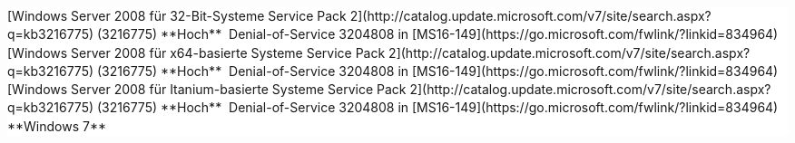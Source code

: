</td>
</tr>
<tr>
<td style="border:1px solid black;">
[Windows Server 2008 für 32-Bit-Systeme Service Pack 2](http://catalog.update.microsoft.com/v7/site/search.aspx?q=kb3216775)  
(3216775)

</td>
<td style="border:1px solid black;">
**Hoch**   
Denial-of-Service

</td>
<td style="border:1px solid black;">
3204808 in [MS16-149](https://go.microsoft.com/fwlink/?linkid=834964)

</td>
</tr>
<tr>
<td style="border:1px solid black;">
[Windows Server 2008 für x64-basierte Systeme Service Pack 2](http://catalog.update.microsoft.com/v7/site/search.aspx?q=kb3216775)  
(3216775)

</td>
<td style="border:1px solid black;">
**Hoch**   
Denial-of-Service

</td>
<td style="border:1px solid black;">
3204808 in [MS16-149](https://go.microsoft.com/fwlink/?linkid=834964)

</td>
</tr>
<tr>
<td style="border:1px solid black;">
[Windows Server 2008 für Itanium-basierte Systeme Service Pack 2](http://catalog.update.microsoft.com/v7/site/search.aspx?q=kb3216775)  
(3216775)

</td>
<td style="border:1px solid black;">
**Hoch**   
Denial-of-Service

</td>
<td style="border:1px solid black;">
3204808 in [MS16-149](https://go.microsoft.com/fwlink/?linkid=834964)

</td>
</tr>
<tr>
<td style="border:1px solid black;" colspan="3">
**Windows 7**
